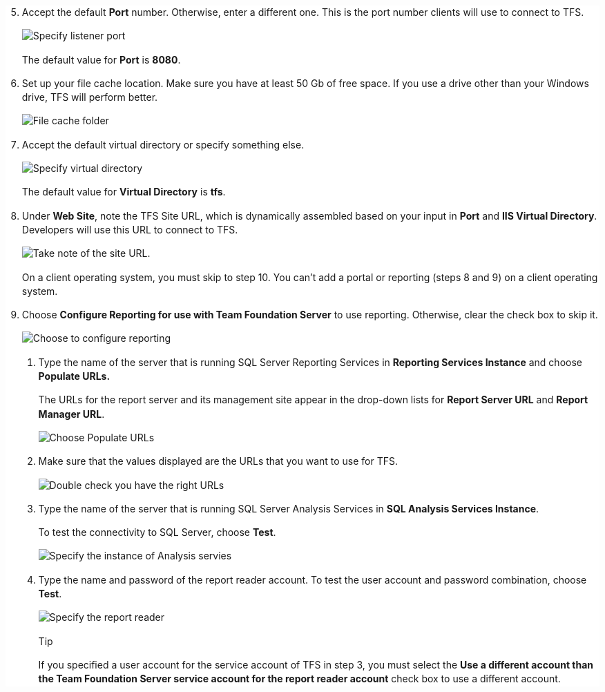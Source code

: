 5.  Accept the default **Port** number. Otherwise, enter a different one. This is the port number clients will use to connect to TFS.

    ![Specify listener port](/tfs/server/admin/_img/ic742583.png)

    The default value for **Port** is **8080**.

6.  Set up your file cache location. Make sure you have at least 50 Gb of free space. If you use a drive other than your Windows drive, TFS will perform better.

    ![File cache folder](/tfs/server/admin/_img/ic752293.png)

7.  Accept the default virtual directory or specify something else.

    ![Specify virtual directory](/tfs/server/admin/_img/ic677247.png)

    The default value for **Virtual Directory** is **tfs**.

8.  Under **Web Site**, note the TFS Site URL, which is dynamically assembled based on your input in **Port** and **IIS Virtual Directory**. Developers will use this URL to connect to TFS.

    ![Take note of the site URL.](/tfs/server/admin/_img/ic676485.png)

    On a client operating system, you must skip to step 10. You can’t add a portal or reporting (steps 8 and 9) on a client operating system.

9.  Choose **Configure Reporting for use with Team Foundation Server** to use reporting. Otherwise, clear the check box to skip it.

    ![Choose to configure reporting](/tfs/server/admin/_img/ic742585.png)

    1.  Type the name of the server that is running SQL Server Reporting Services in **Reporting Services Instance** and choose **Populate URLs.**

        The URLs for the report server and its management site appear in the drop-down lists for **Report Server URL** and **Report Manager URL**.

        ![Choose Populate URLs](/tfs/server/admin/_img/ic742586.png)

    2.  Make sure that the values displayed are the URLs that you want to use for TFS.

        ![Double check you have the right URLs](/tfs/server/admin/_img/ic676488.png)

    3.  Type the name of the server that is running SQL Server Analysis Services in **SQL Analysis Services Instance**.

        To test the connectivity to SQL Server, choose **Test**.

        ![Specify the instance of Analysis servies](/tfs/server/admin/_img/ic676780.png)

    4.  Type the name and password of the report reader account. To test the user account and password combination, choose **Test**.

        ![Specify the report reader](/tfs/server/admin/_img/ic742587.png)

        > [!TIP]
        > If you specified a user account for the service account of TFS in step 3, you must select the **Use a different account than the Team Foundation Server service account for the report reader account** check box to use a different account.
